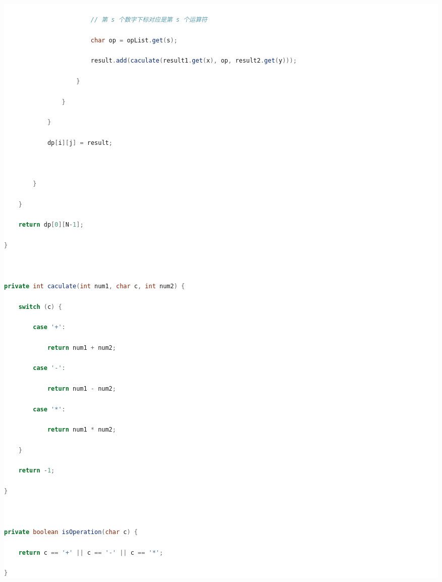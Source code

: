 ```java

                        // 第 s 个数字下标对应是第 s 个运算符

                        char op = opList.get(s);

                        result.add(caculate(result1.get(x), op, result2.get(y)));

                    }

                }

            }

            dp[i][j] = result;



        }

    }

    return dp[0][N-1];

}



private int caculate(int num1, char c, int num2) {

    switch (c) {

        case '+':

            return num1 + num2;

        case '-':

            return num1 - num2;

        case '*':

            return num1 * num2;

    }

    return -1;

}



private boolean isOperation(char c) {

    return c == '+' || c == '-' || c == '*';

}

```
